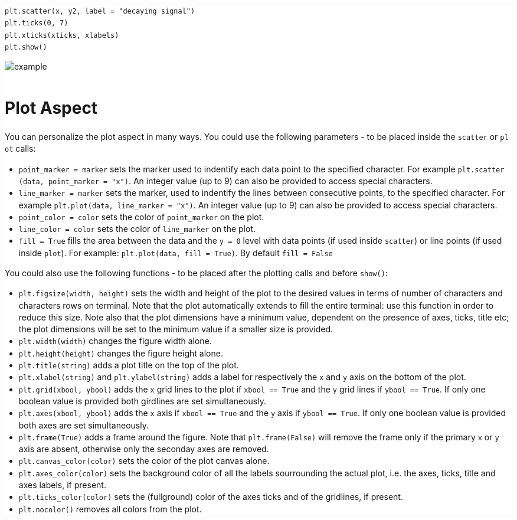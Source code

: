 ```
plt.scatter(x, y2, label = "decaying signal")
plt.ticks(0, 7)
plt.xticks(xticks, xlabels)
plt.show()
```
![example](https://raw.githubusercontent.com/piccolomo/plotext/master/images/ticks.png)



# Plot Aspect
You can personalize the plot aspect in many ways. You could use the following parameters - to be placed inside the `scatter` or `plot` calls:

 - `point_marker = marker` sets the marker used to indentify each data point to the specified character. For example `plt.scatter(data, point_marker = "x")`. An integer value (up to 9) can also be provided to access special characters.
 - `line_marker = marker` sets the marker, used to indentify the lines between consecutive points, to the specified character. For example `plt.plot(data, line_marker = "x")`. An integer value (up to 9) can also be provided to access special characters. 
 - `point_color = color` sets the color of `point_marker` on the plot.
 - `line_color = color` sets the color of `line_marker` on the plot.
 - `fill = True` fills the area between the data and the `y = 0` level with data points (if used inside `scatter`) or line points (if used inside `plot`). For example: `plt.plot(data, fill = True)`. By default `fill = False`

You could also use the following functions - to be placed after the plotting calls and before `show()`:

 - `plt.figsize(width, height)` sets the width and height of the plot to the desired values in terms of number of characters and characters rows on terminal. Note that the plot automatically extends to fill the entire terminal: use this function in order to reduce this size. Note also that the plot dimensions have a minimum value, dependent on the presence of axes, ticks, title etc; the plot dimensions will be set to the minimum value if a smaller size is provided.
 - `plt.width(width)` changes the figure width alone.
 - `plt.height(height)` changes the figure height alone.
 - `plt.title(string)` adds a plot title on the top of the plot.
 - `plt.xlabel(string)` and `plt.ylabel(string)` adds a label for respectively the `x` and `y` axis on the bottom of the plot.
 - `plt.grid(xbool, ybool)` adds the `x` grid lines to the plot if `xbool == True` and the `y` grid lines if `ybool == True`. If only one boolean value is provided both girdlines are set simultaneously.
 - `plt.axes(xbool, ybool)` adds the `x` axis if `xbool == True` and the `y` axis if `ybool == True`. If only one boolean value is provided both axes are set simultaneously.
 - `plt.frame(True)` adds a frame around the figure. Note that `plt.frame(False)` will remove the frame only if the primary `x` or `y` axis are absent, otherwise only the seconday axes are removed.
 - `plt.canvas_color(color)` sets the color of the plot canvas alone.
 - `plt.axes_color(color)` sets the background color of all the labels sourrounding the actual plot, i.e. the axes, ticks, title and axes labels, if present.
 - `plt.ticks_color(color)` sets the (fullground) color of the axes ticks and of the gridlines, if present.
 - `plt.nocolor()` removes all colors from the plot.
